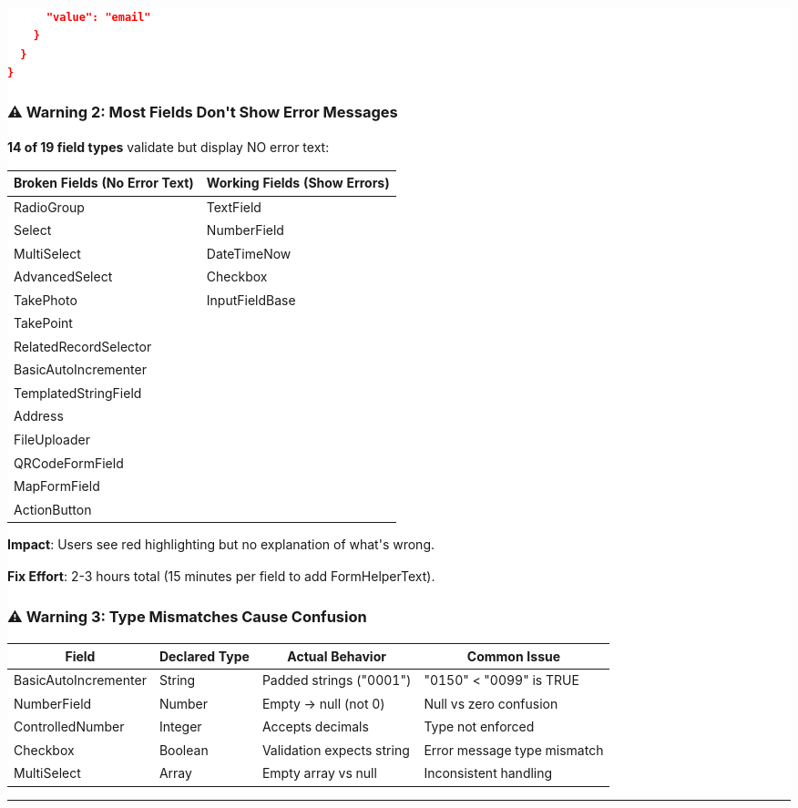 ```json
      "value": "email"
    }
  }
}
```

### ⚠️ Warning 2: Most Fields Don't Show Error Messages

**14 of 19 field types** validate but display NO error text:

| Broken Fields (No Error Text) | Working Fields (Show Errors) |
|-------------------------------|------------------------------|
| RadioGroup | TextField |
| Select | NumberField |
| MultiSelect | DateTimeNow |
| AdvancedSelect | Checkbox |
| TakePhoto | InputFieldBase |
| TakePoint | |
| RelatedRecordSelector | |
| BasicAutoIncrementer | |
| TemplatedStringField | |
| Address | |
| FileUploader | |
| QRCodeFormField | |
| MapFormField | |
| ActionButton | |

**Impact**: Users see red highlighting but no explanation of what's wrong.

**Fix Effort**: 2-3 hours total (15 minutes per field to add FormHelperText).

### ⚠️ Warning 3: Type Mismatches Cause Confusion

| Field | Declared Type | Actual Behavior | Common Issue |
|-------|---------------|-----------------|--------------|
| BasicAutoIncrementer | String | Padded strings ("0001") | "0150" < "0099" is TRUE |
| NumberField | Number | Empty → null (not 0) | Null vs zero confusion |
| ControlledNumber | Integer | Accepts decimals | Type not enforced |
| Checkbox | Boolean | Validation expects string | Error message type mismatch |
| MultiSelect | Array | Empty array vs null | Inconsistent handling |

---